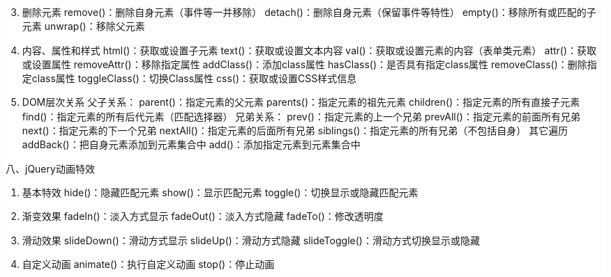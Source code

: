 3. 删除元素
    remove()：删除自身元素（事件等一并移除）
    detach()：删除自身元素（保留事件等特性）
    empty()：移除所有或匹配的子元素
    unwrap()：移除父元素

4. 内容、属性和样式
    html()：获取或设置子元素
    text()：获取或设置文本内容
    val()：获取或设置元素的内容（表单类元素）
    attr()：获取或设置属性
    removeAttr()：移除指定属性
    addClass()：添加class属性
    hasClass()：是否具有指定class属性
    removeClass()：删除指定class属性
    toggleClass()：切换Class属性
    css()：获取或设置CSS样式信息

5. DOM层次关系
    父子关系：
        parent()：指定元素的父元素
        parents()：指定元素的祖先元素
        children()：指定元素的所有直接子元素
        find()：指定元素的所有后代元素（匹配选择器）
    兄弟关系：
        prev()：指定元素的上一个兄弟
        prevAll()：指定元素的前面所有兄弟
        next()：指定元素的下一个兄弟
        nextAll()：指定元素的后面所有兄弟
        siblings()：指定元素的所有兄弟（不包括自身）
    其它遍历
        addBack()：把自身元素添加到元素集合中
        add()：添加指定元素到元素集合中

八、jQuery动画特效
1. 基本特效
    hide()：隐藏匹配元素
    show()：显示匹配元素
    toggle()：切换显示或隐藏匹配元素

2. 渐变效果
    fadeIn()：淡入方式显示
    fadeOut()：淡入方式隐藏
    fadeTo()：修改透明度

3. 滑动效果
    slideDown()：滑动方式显示
    slideUp()：滑动方式隐藏
    slideToggle()：滑动方式切换显示或隐藏

4. 自定义动画
    animate()：执行自定义动画
    stop()：停止动画


